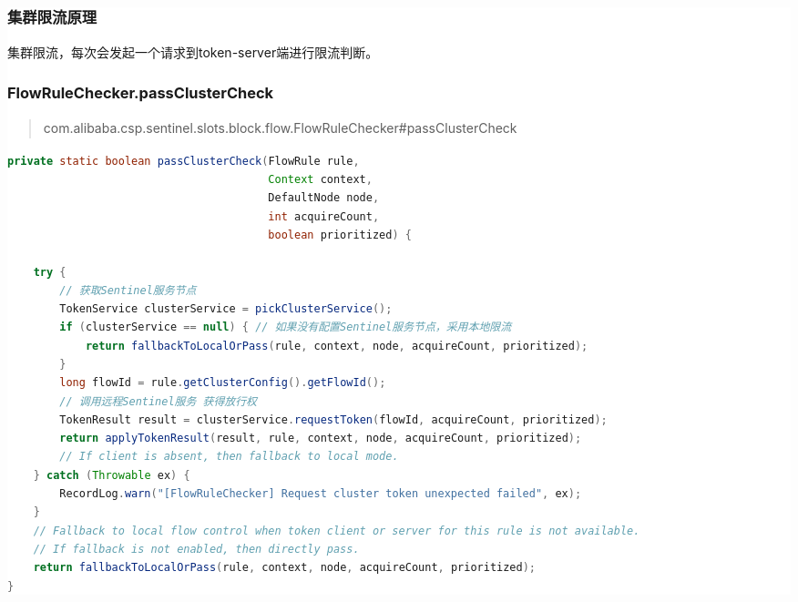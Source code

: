 ### 集群限流原理

集群限流，每次会发起一个请求到token-server端进行限流判断。

### FlowRuleChecker.passClusterCheck

> com.alibaba.csp.sentinel.slots.block.flow.FlowRuleChecker#passClusterCheck

```java
private static boolean passClusterCheck(FlowRule rule, 
                                        Context context, 
                                        DefaultNode node, 
                                        int acquireCount,
                                        boolean prioritized) {
    
    try {
        // 获取Sentinel服务节点
        TokenService clusterService = pickClusterService();
        if (clusterService == null) { // 如果没有配置Sentinel服务节点，采用本地限流
            return fallbackToLocalOrPass(rule, context, node, acquireCount, prioritized);
        }
        long flowId = rule.getClusterConfig().getFlowId();
        // 调用远程Sentinel服务 获得放行权
        TokenResult result = clusterService.requestToken(flowId, acquireCount, prioritized);
        return applyTokenResult(result, rule, context, node, acquireCount, prioritized);
        // If client is absent, then fallback to local mode.
    } catch (Throwable ex) {
        RecordLog.warn("[FlowRuleChecker] Request cluster token unexpected failed", ex);
    }
    // Fallback to local flow control when token client or server for this rule is not available.
    // If fallback is not enabled, then directly pass.
    return fallbackToLocalOrPass(rule, context, node, acquireCount, prioritized);
}
```

